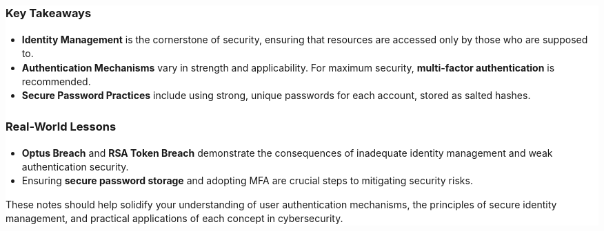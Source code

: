 ### Key Takeaways
- **Identity Management** is the cornerstone of security, ensuring that resources are accessed only by those who are supposed to.
- **Authentication Mechanisms** vary in strength and applicability. For maximum security, **multi-factor authentication** is recommended.
- **Secure Password Practices** include using strong, unique passwords for each account, stored as salted hashes.

### Real-World Lessons
- **Optus Breach** and **RSA Token Breach** demonstrate the consequences of inadequate identity management and weak authentication security.
- Ensuring **secure password storage** and adopting MFA are crucial steps to mitigating security risks.

These notes should help solidify your understanding of user authentication mechanisms, the principles of secure identity management, and practical applications of each concept in cybersecurity.
